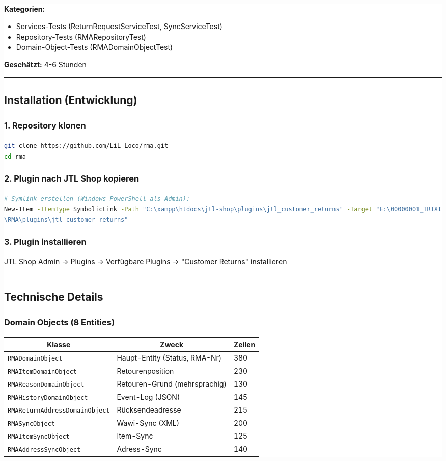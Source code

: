**Kategorien:**
- Services-Tests (ReturnRequestServiceTest, SyncServiceTest)
- Repository-Tests (RMARepositoryTest)
- Domain-Object-Tests (RMADomainObjectTest)

**Geschätzt:** 4-6 Stunden

---

## Installation (Entwicklung)

### 1. Repository klonen

```bash
git clone https://github.com/LiL-Loco/rma.git
cd rma
```

### 2. Plugin nach JTL Shop kopieren

```bash
# Symlink erstellen (Windows PowerShell als Admin):
New-Item -ItemType SymbolicLink -Path "C:\xampp\htdocs\jtl-shop\plugins\jtl_customer_returns" -Target "E:\00000001_TRIXI\RMA\plugins\jtl_customer_returns"
```

### 3. Plugin installieren

JTL Shop Admin → Plugins → Verfügbare Plugins → "Customer Returns" installieren

---

## Technische Details

### Domain Objects (8 Entities)

| Klasse | Zweck | Zeilen |
|--------|-------|--------|
| `RMADomainObject` | Haupt-Entity (Status, RMA-Nr) | 380 |
| `RMAItemDomainObject` | Retourenposition | 230 |
| `RMAReasonDomainObject` | Retouren-Grund (mehrsprachig) | 130 |
| `RMAHistoryDomainObject` | Event-Log (JSON) | 145 |
| `RMAReturnAddressDomainObject` | Rücksendeadresse | 215 |
| `RMASyncObject` | Wawi-Sync (XML) | 200 |
| `RMAItemSyncObject` | Item-Sync | 125 |
| `RMAAddressSyncObject` | Adress-Sync | 140 |
